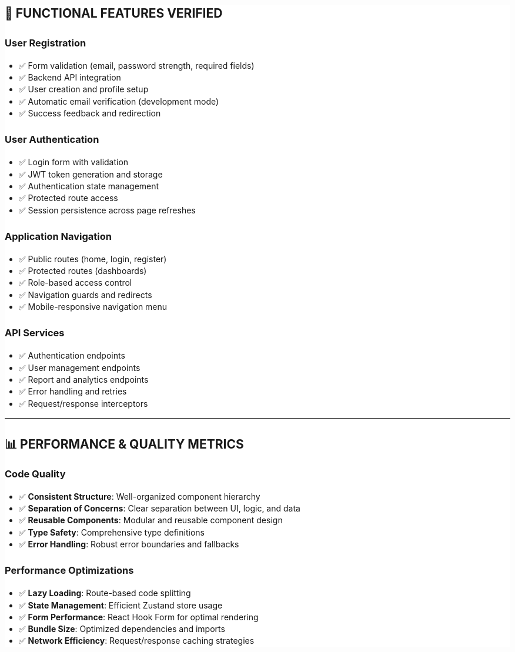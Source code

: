 ## 🎯 FUNCTIONAL FEATURES VERIFIED

### **User Registration**
- ✅ Form validation (email, password strength, required fields)
- ✅ Backend API integration
- ✅ User creation and profile setup
- ✅ Automatic email verification (development mode)
- ✅ Success feedback and redirection

### **User Authentication**
- ✅ Login form with validation
- ✅ JWT token generation and storage
- ✅ Authentication state management
- ✅ Protected route access
- ✅ Session persistence across page refreshes

### **Application Navigation**
- ✅ Public routes (home, login, register)
- ✅ Protected routes (dashboards)
- ✅ Role-based access control
- ✅ Navigation guards and redirects
- ✅ Mobile-responsive navigation menu

### **API Services**
- ✅ Authentication endpoints
- ✅ User management endpoints
- ✅ Report and analytics endpoints
- ✅ Error handling and retries
- ✅ Request/response interceptors

---

## 📊 PERFORMANCE & QUALITY METRICS

### **Code Quality**
- ✅ **Consistent Structure**: Well-organized component hierarchy
- ✅ **Separation of Concerns**: Clear separation between UI, logic, and data
- ✅ **Reusable Components**: Modular and reusable component design
- ✅ **Type Safety**: Comprehensive type definitions
- ✅ **Error Handling**: Robust error boundaries and fallbacks

### **Performance Optimizations**
- ✅ **Lazy Loading**: Route-based code splitting
- ✅ **State Management**: Efficient Zustand store usage
- ✅ **Form Performance**: React Hook Form for optimal rendering
- ✅ **Bundle Size**: Optimized dependencies and imports
- ✅ **Network Efficiency**: Request/response caching strategies
